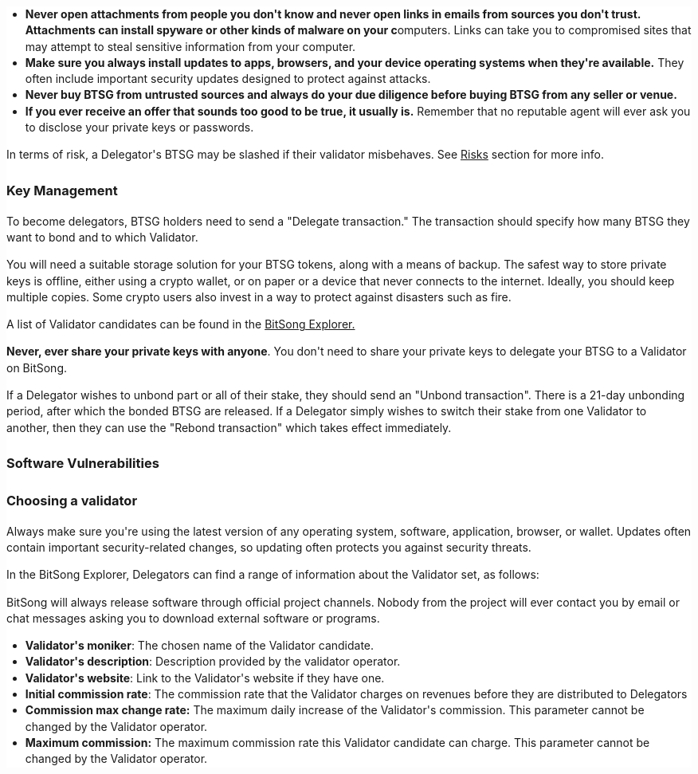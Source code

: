 * **Never open attachments from people you don't know and never open links in emails from sources you don't trust. Attachments can install spyware or other kinds of malware on your c**omputers. Links can take you to compromised sites that may attempt to steal sensitive information from your computer.&#x20;
* **Make sure you always install updates to apps, browsers, and your device operating systems when they're available.** They often include important security updates designed to protect against attacks. &#x20;
* **Never buy BTSG from untrusted sources and always do your due diligence before buying BTSG from any seller or venue.**
* **If you ever receive an offer that sounds too good to be true, it usually is.** Remember that no reputable agent will ever ask you to disclose your private keys or passwords.&#x20;

In terms of risk, a Delegator's BTSG may be slashed if their validator misbehaves. See [Risks](delegator-security.md#risks) section for more info.

### Key Management <a href="#key-management" id="key-management"></a>

To become delegators, BTSG holders need to send a "Delegate transaction." The transaction should specify how many BTSG they want to bond and to which Validator.&#x20;

You will need a suitable storage solution for your BTSG tokens, along with a means of backup. The safest way to store private keys is offline, either using a crypto wallet, or on paper or a device that never connects to the internet. Ideally, you should keep multiple copies. Some crypto users also invest in a way to protect against disasters such as fire.&#x20;

A list of Validator candidates can be found in the [BitSong Explorer.](https://explorebitsong.com/validators)&#x20;

**Never, ever share your private keys with anyone**. You don't need to share your private keys to delegate your BTSG to a Validator on BitSong.&#x20;

If a Delegator wishes to unbond part or all of their stake, they should send an "Unbond transaction". There is a 21-day unbonding period, after which the bonded BTSG are released. If a Delegator simply wishes to switch their stake from one Validator to another, then they can use the "Rebond transaction" which takes effect immediately.&#x20;

### Software Vulnerabilities <a href="#software-vulnerabilities" id="software-vulnerabilities"></a>

### Choosing a validator <a href="#choosing-a-validator" id="choosing-a-validator"></a>

Always make sure you're using the latest version of any operating system, software, application, browser, or wallet. Updates often contain important security-related changes, so updating often protects you against security threats.&#x20;

In the BitSong Explorer, Delegators can find a range of information about the Validator set, as follows:&#x20;

BitSong will always release software through official project channels. Nobody from the project will ever contact you by email or chat messages asking you to download external software or programs.&#x20;

* **Validator's moniker**: The chosen name of the Validator candidate.
* **Validator's description**: Description provided by the validator operator.
* **Validator's website**: Link to the Validator's website if they have one.
* **Initial commission rate**: The commission rate that the Validator charges on revenues before they are distributed to Delegators&#x20;
* **Commission max change rate:** The maximum daily increase of the Validator's commission. This parameter cannot be changed by the Validator operator.
* **Maximum commission:** The maximum commission rate this Validator candidate can charge. This parameter cannot be changed by the Validator operator.